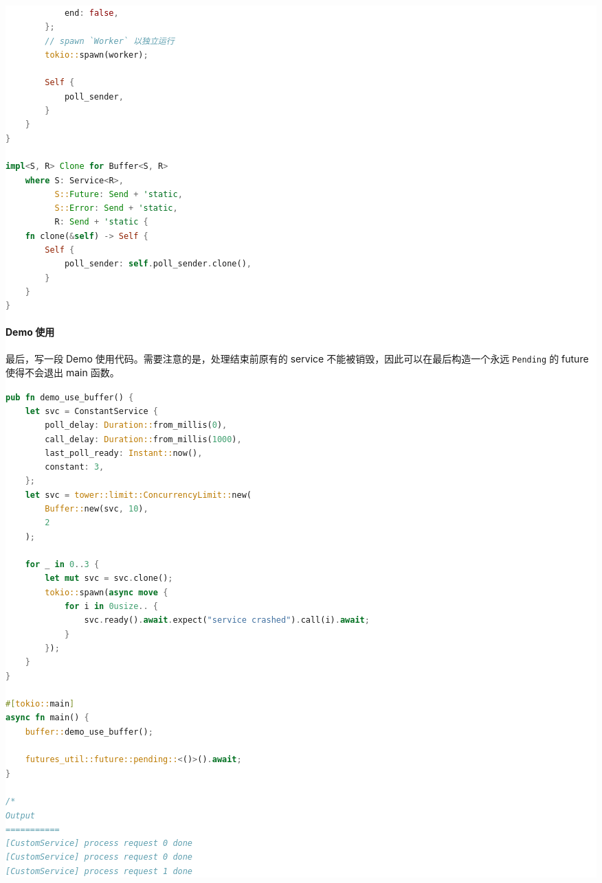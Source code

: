 ```rust
            end: false,
        };
        // spawn `Worker` 以独立运行
        tokio::spawn(worker);

        Self {
            poll_sender,
        }
    }
}

impl<S, R> Clone for Buffer<S, R>
    where S: Service<R>,
          S::Future: Send + 'static,
          S::Error: Send + 'static,
          R: Send + 'static {
    fn clone(&self) -> Self {
        Self {
            poll_sender: self.poll_sender.clone(),
        }
    }
}
```

#### Demo 使用

最后，写一段 Demo 使用代码。需要注意的是，处理结束前原有的 service 不能被销毁，因此可以在最后构造一个永远 `Pending` 的 future 使得不会退出 main 函数。

```rust
pub fn demo_use_buffer() {
    let svc = ConstantService {
        poll_delay: Duration::from_millis(0),
        call_delay: Duration::from_millis(1000),
        last_poll_ready: Instant::now(),
        constant: 3,
    };
    let svc = tower::limit::ConcurrencyLimit::new(
        Buffer::new(svc, 10),
        2
    );

    for _ in 0..3 {
        let mut svc = svc.clone();
        tokio::spawn(async move {
            for i in 0usize.. {
                svc.ready().await.expect("service crashed").call(i).await;
            }
        });
    }
}

#[tokio::main]
async fn main() {
    buffer::demo_use_buffer();

    futures_util::future::pending::<()>().await;
}

/*
Output
===========
[CustomService] process request 0 done
[CustomService] process request 0 done
[CustomService] process request 1 done
```